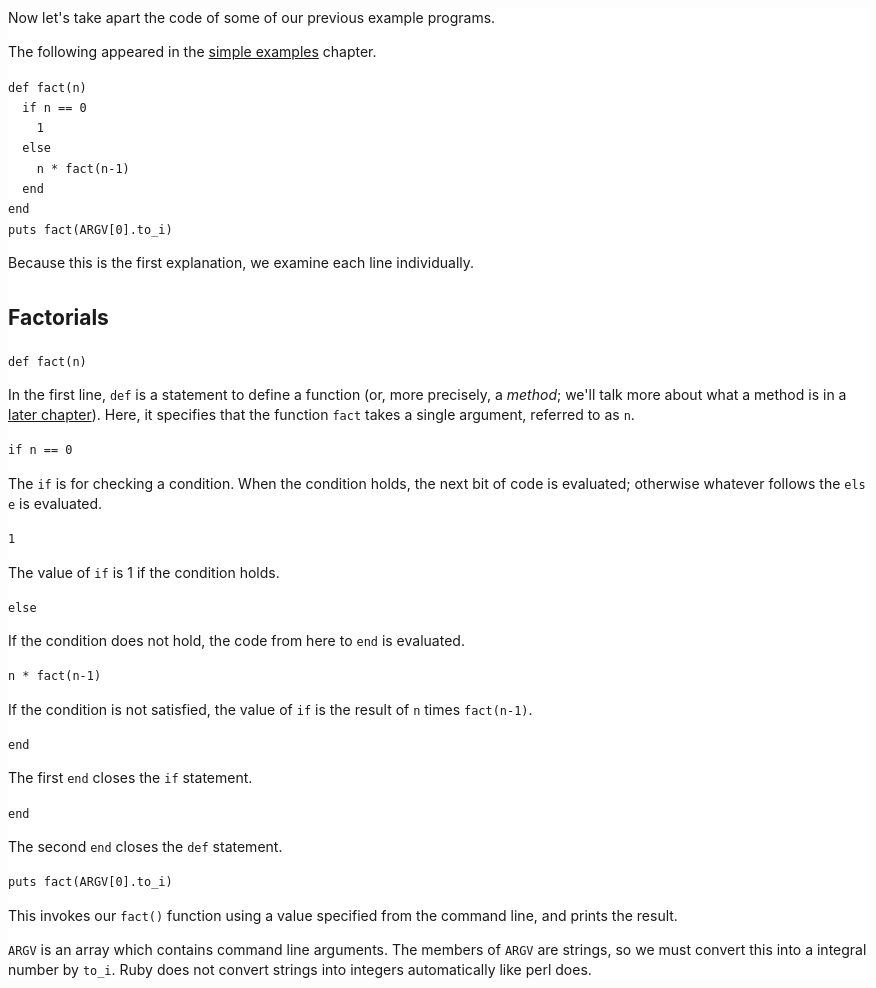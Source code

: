 Now let's take apart the code of some of our previous example programs.

The following appeared in the [simple examples](examples.html) chapter.

    def fact(n)
      if n == 0
        1
      else
        n * fact(n-1)
      end
    end
    puts fact(ARGV[0].to_i)

Because this is the first explanation, we examine each line
individually.

Factorials
----------

    def fact(n)

In the first line, `def` is a statement to define a function (or, more
precisely, a *method*; we'll talk more about what a method is in a
[later chapter](methods.html)). Here, it specifies that the function
`fact` takes a single argument, referred to as `n`.

    if n == 0

The `if` is for checking a condition. When the condition holds, the next
bit of code is evaluated; otherwise whatever follows the `else` is
evaluated.

    1

The value of `if` is 1 if the condition holds.

    else

If the condition does not hold, the code from here to `end` is
evaluated.

    n * fact(n-1)

If the condition is not satisfied, the value of `if` is the result of
`n` times `fact(n-1)`.

    end

The first `end` closes the `if` statement.

    end

The second `end` closes the `def` statement.

    puts fact(ARGV[0].to_i)

This invokes our `fact()` function using a value specified from the
command line, and prints the result.

`ARGV` is an array which contains command line arguments. The members of
`ARGV` are strings, so we must convert this into a integral number by
`to_i`. Ruby does not convert strings into integers automatically like
perl does.
